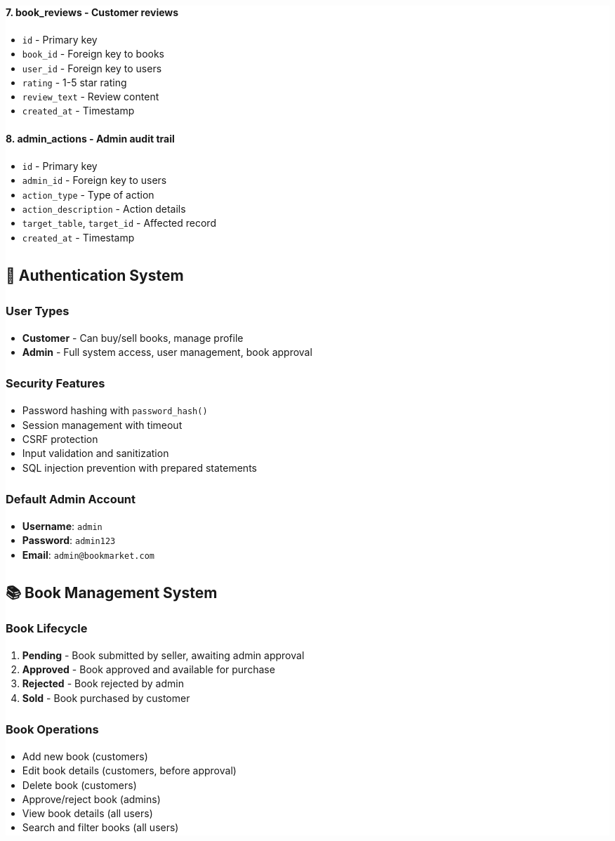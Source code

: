 #### 7. **book_reviews** - Customer reviews
- `id` - Primary key
- `book_id` - Foreign key to books
- `user_id` - Foreign key to users
- `rating` - 1-5 star rating
- `review_text` - Review content
- `created_at` - Timestamp

#### 8. **admin_actions** - Admin audit trail
- `id` - Primary key
- `admin_id` - Foreign key to users
- `action_type` - Type of action
- `action_description` - Action details
- `target_table`, `target_id` - Affected record
- `created_at` - Timestamp

## 🔐 **Authentication System**

### User Types
- **Customer** - Can buy/sell books, manage profile
- **Admin** - Full system access, user management, book approval

### Security Features
- Password hashing with `password_hash()`
- Session management with timeout
- CSRF protection
- Input validation and sanitization
- SQL injection prevention with prepared statements

### Default Admin Account
- **Username**: `admin`
- **Password**: `admin123`
- **Email**: `admin@bookmarket.com`

## 📚 **Book Management System**

### Book Lifecycle
1. **Pending** - Book submitted by seller, awaiting admin approval
2. **Approved** - Book approved and available for purchase
3. **Rejected** - Book rejected by admin
4. **Sold** - Book purchased by customer

### Book Operations
- Add new book (customers)
- Edit book details (customers, before approval)
- Delete book (customers)
- Approve/reject book (admins)
- View book details (all users)
- Search and filter books (all users)
